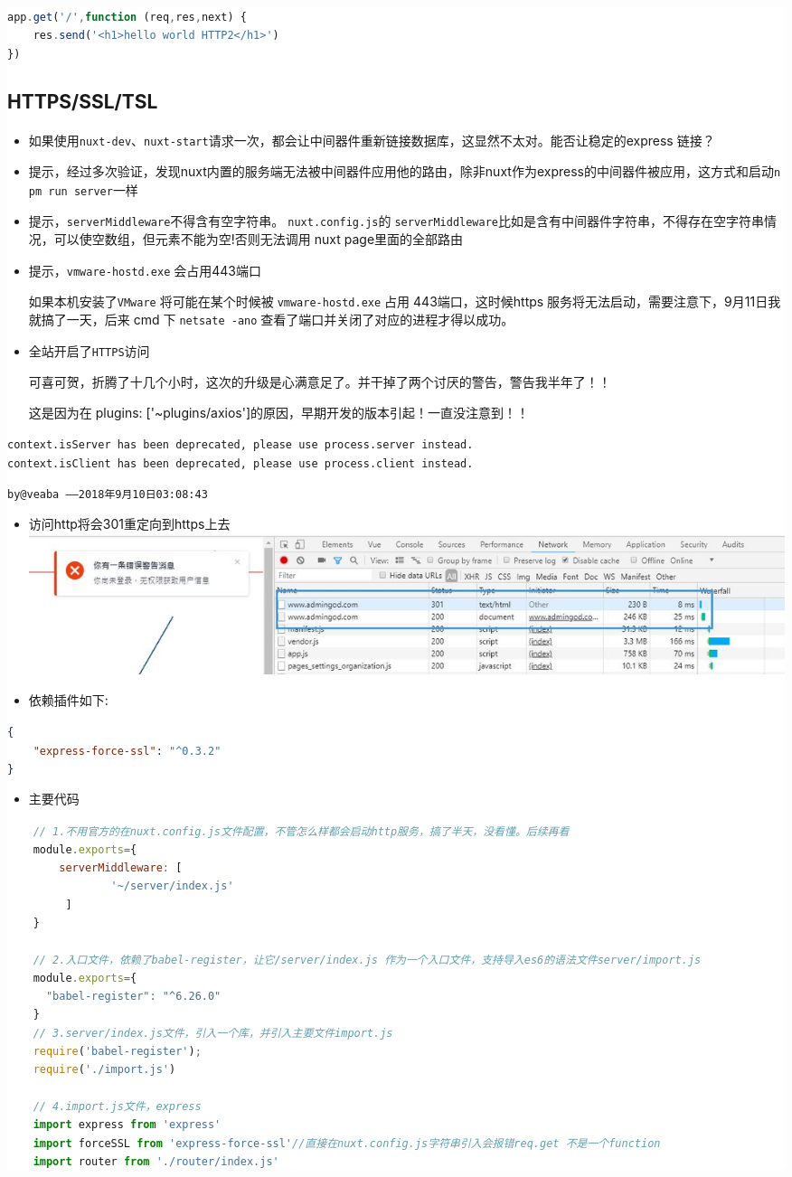 ```js
app.get('/',function (req,res,next) {
    res.send('<h1>hello world HTTP2</h1>')
})

```
## HTTPS/SSL/TSL
- 如果使用`nuxt-dev`、`nuxt-start`请求一次，都会让中间器件重新链接数据库，这显然不太对。能否让稳定的express 链接？
- 提示，经过多次验证，发现nuxt内置的服务端无法被中间器件应用他的路由，除非nuxt作为express的中间器件被应用，这方式和启动`npm run server`一样
- 提示，`serverMiddleware`不得含有空字符串。
	`nuxt.config.js`的 `serverMiddleware`比如是含有中间器件字符串，不得存在空字符串情况，可以使空数组，但元素不能为空!否则无法调用 nuxt page里面的全部路由
- 提示，`vmware-hostd.exe` 会占用443端口

	如果本机安装了`VMware` 将可能在某个时候被 `vmware-hostd.exe` 占用 443端口，这时候https 服务将无法启动，需要注意下，9月11日我就搞了一天，后来 cmd 下 `netsate -ano` 查看了端口并关闭了对应的进程才得以成功。

- 全站开启了`HTTPS`访问

	可喜可贺，折腾了十几个小时，这次的升级是心满意足了。并干掉了两个讨厌的警告，警告我半年了！！

	这是因为在 plugins: ['~plugins/axios']的原因，早期开发的版本引起！一直没注意到！！
```text
context.isServer has been deprecated, please use process.server instead.
context.isClient has been deprecated, please use process.client instead.
```

`by@veaba ——2018年9月10日03:08:43` 


- 访问http将会301重定向到https上去
![访问http将会301重定向到https上去](/static/img/https.jpg "访问http将会301重定向到https上去")

- 依赖插件如下:
```json
{
	"express-force-ssl": "^0.3.2"
}
```
- 主要代码
```js
	// 1.不用官方的在nuxt.config.js文件配置，不管怎么样都会启动http服务，搞了半天，没看懂。后续再看
	module.exports={
        serverMiddleware: [
                '~/server/index.js'
         ]
	}
	
	// 2.入口文件，依赖了babel-register，让它/server/index.js 作为一个入口文件，支持导入es6的语法文件server/import.js
	module.exports={
	  "babel-register": "^6.26.0"
	}
	// 3.server/index.js文件，引入一个库，并引入主要文件import.js
	require('babel-register');
    require('./import.js')

	// 4.import.js文件，express
	import express from 'express'
	import forceSSL from 'express-force-ssl'//直接在nuxt.config.js字符串引入会报错req.get 不是一个function
	import router from './router/index.js'
```